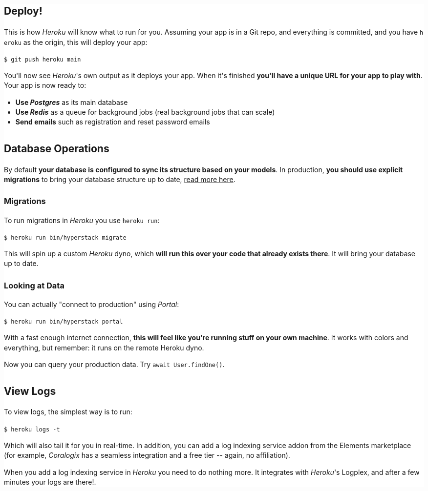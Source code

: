 
## Deploy!

This is how _Heroku_ will know what to run for you. Assuming your app is in a Git repo, and everything is committed, and you have `heroku` as the origin, this will deploy your app:

```
$ git push heroku main
```

You'll now see _Heroku_'s own output as it deploys your app. When it's finished **you'll have a unique URL for your app to play with**. Your app is now ready to:

* **Use _Postgres_** as its main database
* **Use _Redis_** as a queue for background jobs (real background jobs that can scale)
* **Send emails** such as registration and reset password emails

## Database Operations

By default **your database is configured to sync its structure based on your models**. In production, **you should use explicit migrations** to bring your database structure up to date, [read more here](./02_development.md).

### Migrations

To run migrations in _Heroku_ you use `heroku run`:

```
$ heroku run bin/hyperstack migrate
```

This will spin up a custom _Heroku_ dyno, which **will run this over your code that already exists there**. It will bring your database up to date.

### Looking at Data

You can actually "connect to production" using _Portal_:

```
$ heroku run bin/hyperstack portal
```

With a fast enough internet connection, **this will feel like you're running stuff on your own machine**. It works with colors and everything, but remember: it runs on the remote Heroku dyno.

Now you can query your production data. Try `await User.findOne()`.


## View Logs


To view logs, the simplest way is to run:

```
$ heroku logs -t
```

Which will also tail it for you in real-time. In addition, you can add a log indexing service addon from the Elements marketplace (for example, _Coralogix_ has a seamless integration and a free tier -- again, no affiliation).

When you add a log indexing service in _Heroku_ you need to do nothing more. It integrates with _Heroku_'s Logplex, and after a few minutes your logs are there!.




 

